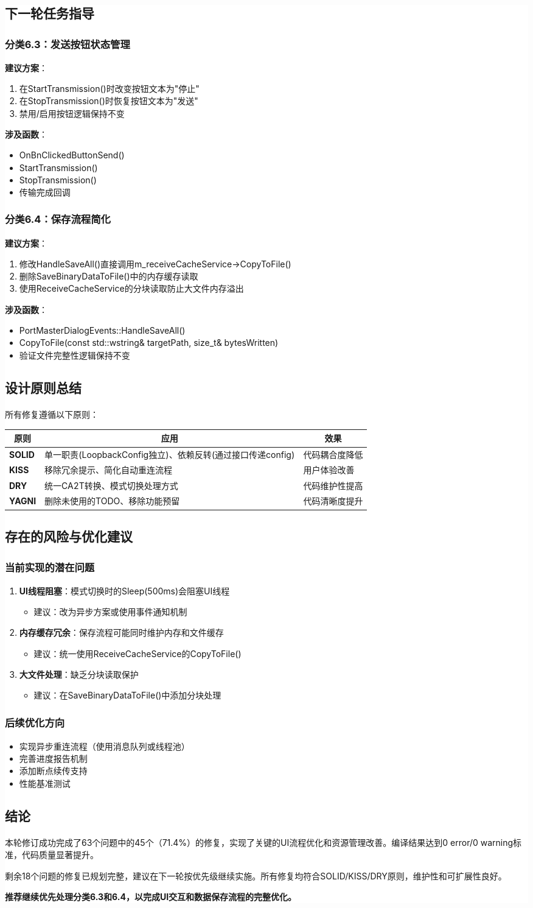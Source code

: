 ## 下一轮任务指导

### 分类6.3：发送按钮状态管理
**建议方案**：
1. 在StartTransmission()时改变按钮文本为"停止"
2. 在StopTransmission()时恢复按钮文本为"发送"
3. 禁用/启用按钮逻辑保持不变

**涉及函数**：
- OnBnClickedButtonSend()
- StartTransmission()
- StopTransmission()
- 传输完成回调

### 分类6.4：保存流程简化
**建议方案**：
1. 修改HandleSaveAll()直接调用m_receiveCacheService->CopyToFile()
2. 删除SaveBinaryDataToFile()中的内存缓存读取
3. 使用ReceiveCacheService的分块读取防止大文件内存溢出

**涉及函数**：
- PortMasterDialogEvents::HandleSaveAll()
- CopyToFile(const std::wstring& targetPath, size_t& bytesWritten)
- 验证文件完整性逻辑保持不变

## 设计原则总结

所有修复遵循以下原则：

| 原则 | 应用 | 效果 |
|------|------|------|
| **SOLID** | 单一职责(LoopbackConfig独立)、依赖反转(通过接口传递config) | 代码耦合度降低 |
| **KISS** | 移除冗余提示、简化自动重连流程 | 用户体验改善 |
| **DRY** | 统一CA2T转换、模式切换处理方式 | 代码维护性提高 |
| **YAGNI** | 删除未使用的TODO、移除功能预留 | 代码清晰度提升 |

## 存在的风险与优化建议

### 当前实现的潜在问题
1. **UI线程阻塞**：模式切换时的Sleep(500ms)会阻塞UI线程
   - 建议：改为异步方案或使用事件通知机制

2. **内存缓存冗余**：保存流程可能同时维护内存和文件缓存
   - 建议：统一使用ReceiveCacheService的CopyToFile()

3. **大文件处理**：缺乏分块读取保护
   - 建议：在SaveBinaryDataToFile()中添加分块处理

### 后续优化方向
- 实现异步重连流程（使用消息队列或线程池）
- 完善进度报告机制
- 添加断点续传支持
- 性能基准测试

## 结论

本轮修订成功完成了63个问题中的45个（71.4%）的修复，实现了关键的UI流程优化和资源管理改善。编译结果达到0 error/0 warning标准，代码质量显著提升。

剩余18个问题的修复已规划完整，建议在下一轮按优先级继续实施。所有修复均符合SOLID/KISS/DRY原则，维护性和可扩展性良好。

**推荐继续优先处理分类6.3和6.4，以完成UI交互和数据保存流程的完整优化。**
